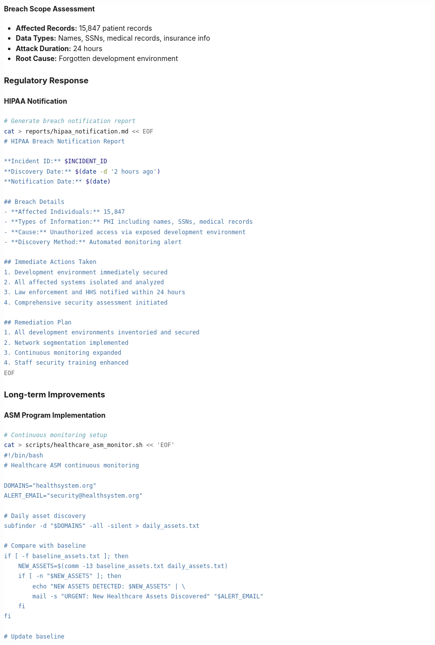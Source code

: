 #### Breach Scope Assessment
- **Affected Records:** 15,847 patient records
- **Data Types:** Names, SSNs, medical records, insurance info
- **Attack Duration:** 24 hours
- **Root Cause:** Forgotten development environment

### Regulatory Response

#### HIPAA Notification
```bash
# Generate breach notification report
cat > reports/hipaa_notification.md << EOF
# HIPAA Breach Notification Report

**Incident ID:** $INCIDENT_ID  
**Discovery Date:** $(date -d '2 hours ago')  
**Notification Date:** $(date)  

## Breach Details
- **Affected Individuals:** 15,847
- **Types of Information:** PHI including names, SSNs, medical records
- **Cause:** Unauthorized access via exposed development environment
- **Discovery Method:** Automated monitoring alert

## Immediate Actions Taken
1. Development environment immediately secured
2. All affected systems isolated and analyzed
3. Law enforcement and HHS notified within 24 hours
4. Comprehensive security assessment initiated

## Remediation Plan
1. All development environments inventoried and secured
2. Network segmentation implemented
3. Continuous monitoring expanded
4. Staff security training enhanced
EOF
```

### Long-term Improvements

#### ASM Program Implementation
```bash
# Continuous monitoring setup
cat > scripts/healthcare_asm_monitor.sh << 'EOF'
#!/bin/bash
# Healthcare ASM continuous monitoring

DOMAINS="healthsystem.org"
ALERT_EMAIL="security@healthsystem.org"

# Daily asset discovery
subfinder -d "$DOMAINS" -all -silent > daily_assets.txt

# Compare with baseline
if [ -f baseline_assets.txt ]; then
    NEW_ASSETS=$(comm -13 baseline_assets.txt daily_assets.txt)
    if [ -n "$NEW_ASSETS" ]; then
        echo "NEW ASSETS DETECTED: $NEW_ASSETS" | \
        mail -s "URGENT: New Healthcare Assets Discovered" "$ALERT_EMAIL"
    fi
fi

# Update baseline
```